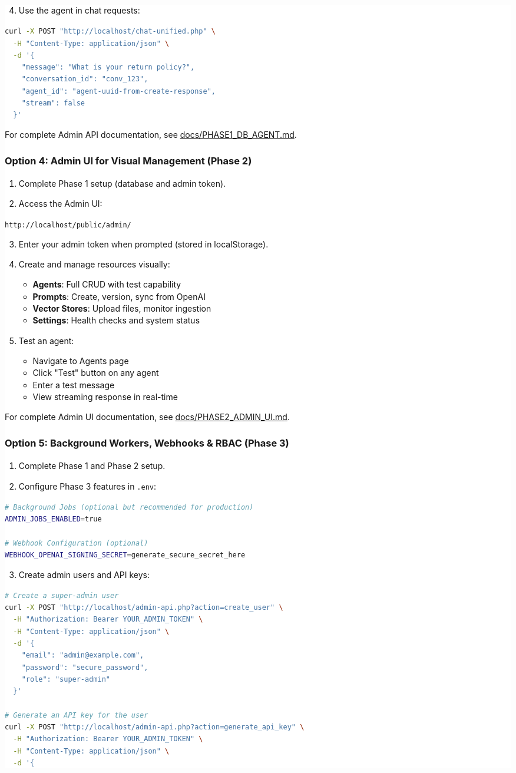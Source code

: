4. Use the agent in chat requests:
```bash
curl -X POST "http://localhost/chat-unified.php" \
  -H "Content-Type: application/json" \
  -d '{
    "message": "What is your return policy?",
    "conversation_id": "conv_123",
    "agent_id": "agent-uuid-from-create-response",
    "stream": false
  }'
```

For complete Admin API documentation, see [docs/PHASE1_DB_AGENT.md](docs/PHASE1_DB_AGENT.md).

### Option 4: Admin UI for Visual Management (Phase 2)

1. Complete Phase 1 setup (database and admin token).

2. Access the Admin UI:
```
http://localhost/public/admin/
```

3. Enter your admin token when prompted (stored in localStorage).

4. Create and manage resources visually:
   - **Agents**: Full CRUD with test capability
   - **Prompts**: Create, version, sync from OpenAI
   - **Vector Stores**: Upload files, monitor ingestion
   - **Settings**: Health checks and system status

5. Test an agent:
   - Navigate to Agents page
   - Click "Test" button on any agent
   - Enter a test message
   - View streaming response in real-time

For complete Admin UI documentation, see [docs/PHASE2_ADMIN_UI.md](docs/PHASE2_ADMIN_UI.md).

### Option 5: Background Workers, Webhooks & RBAC (Phase 3)

1. Complete Phase 1 and Phase 2 setup.

2. Configure Phase 3 features in `.env`:
```bash
# Background Jobs (optional but recommended for production)
ADMIN_JOBS_ENABLED=true

# Webhook Configuration (optional)
WEBHOOK_OPENAI_SIGNING_SECRET=generate_secure_secret_here
```

3. Create admin users and API keys:
```bash
# Create a super-admin user
curl -X POST "http://localhost/admin-api.php?action=create_user" \
  -H "Authorization: Bearer YOUR_ADMIN_TOKEN" \
  -H "Content-Type: application/json" \
  -d '{
    "email": "admin@example.com",
    "password": "secure_password",
    "role": "super-admin"
  }'

# Generate an API key for the user
curl -X POST "http://localhost/admin-api.php?action=generate_api_key" \
  -H "Authorization: Bearer YOUR_ADMIN_TOKEN" \
  -H "Content-Type: application/json" \
  -d '{
```